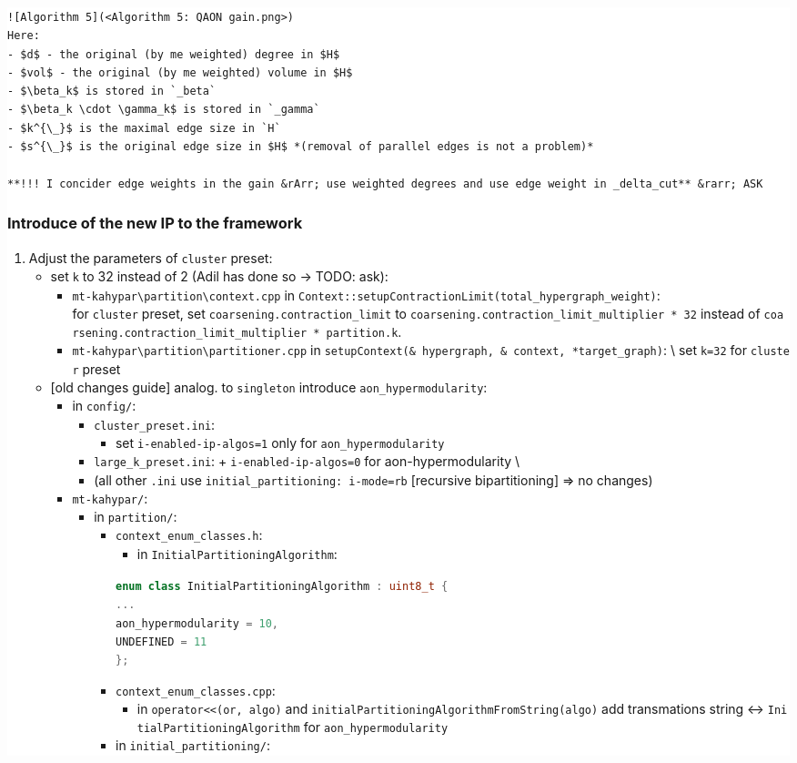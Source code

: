     ![Algorithm 5](<Algorithm 5: QAON gain.png>)
    Here:
    - $d$ - the original (by me weighted) degree in $H$
    - $vol$ - the original (by me weighted) volume in $H$
    - $\beta_k$ is stored in `_beta`
    - $\beta_k \cdot \gamma_k$ is stored in `_gamma`
    - $k^{\_}$ is the maximal edge size in `H`
    - $s^{\_}$ is the original edge size in $H$ *(removal of parallel edges is not a problem)*
    
    **!!! I concider edge weights in the gain &rArr; use weighted degrees and use edge weight in _delta_cut** &rarr; ASK

### Introduce of the new IP to the framework

1. Adjust the parameters of `cluster` preset:
    - set `k` to 32 instead of 2 (Adil has done so -> TODO: ask):
        - `mt-kahypar\partition\context.cpp` in `Context::setupContractionLimit(total_hypergraph_weight)`: \
        for `cluster` preset, set `coarsening.contraction_limit` to `coarsening.contraction_limit_multiplier * 32` instead of `coarsening.contraction_limit_multiplier * partition.k`.
        - `mt-kahypar\partition\partitioner.cpp` in `setupContext(& hypergraph, & context, *target_graph)`: \ 
        set `k=32` for `cluster` preset
    - [old changes guide] analog. to `singleton` introduce `aon_hypermodularity`:
        - in `config/`:
            - `cluster_preset.ini`: 
                - set `i-enabled-ip-algos=1` only for `aon_hypermodularity`
            - `large_k_preset.ini`: 
                \+ `i-enabled-ip-algos=0` for aon-hypermodularity \
            - (all other `.ini` use `initial_partitioning: i-mode=rb` [recursive bipartitioning] &rArr; no changes)
        - `mt-kahypar/`:
            - in `partition/`:
                - `context_enum_classes.h`:
                    - in `InitialPartitioningAlgorithm`:
                    ```cpp
                    enum class InitialPartitioningAlgorithm : uint8_t {
                    ...
                    aon_hypermodularity = 10,
                    UNDEFINED = 11
                    };
                    ```
                - `context_enum_classes.cpp`:
                    - in `operator<<(or, algo)` and `initialPartitioningAlgorithmFromString(algo)` add transmations string <-> `InitialPartitioningAlgorithm` for `aon_hypermodularity`
                - in `initial_partitioning/`: 